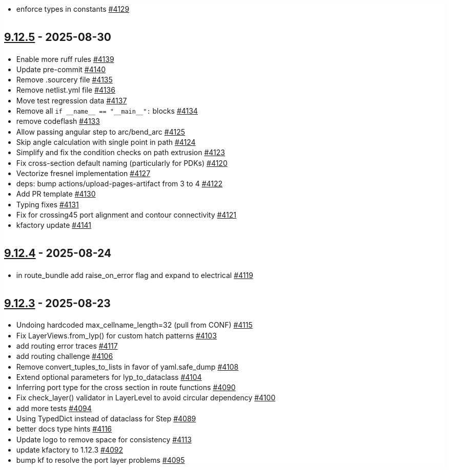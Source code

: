 - enforce types in constants [#4129](https://github.com/gdsfactory/gdsfactory/pull/4129)

## [9.12.5](https://github.com/gdsfactory/gdsfactory/releases/tag/v9.12.5) - 2025-08-30

- Enable more ruff rules [#4139](https://github.com/gdsfactory/gdsfactory/pull/4139)
- Update pre-commit [#4140](https://github.com/gdsfactory/gdsfactory/pull/4140)
- Remove .sourcery file [#4135](https://github.com/gdsfactory/gdsfactory/pull/4135)
- Remove netlist.yml file [#4136](https://github.com/gdsfactory/gdsfactory/pull/4136)
- Move test regression data [#4137](https://github.com/gdsfactory/gdsfactory/pull/4137)
- Remove all `if __name__ == "__main__":` blocks [#4134](https://github.com/gdsfactory/gdsfactory/pull/4134)
- remove codeflash [#4133](https://github.com/gdsfactory/gdsfactory/pull/4133)
- Allow passing angular step to arc/bend_arc [#4125](https://github.com/gdsfactory/gdsfactory/pull/4125)
- Skip angle calculation with single point in path [#4124](https://github.com/gdsfactory/gdsfactory/pull/4124)
- Simplify and fix the condition checks on path extrusion [#4123](https://github.com/gdsfactory/gdsfactory/pull/4123)
- Fix cross-section default naming (particularly for PDKs) [#4120](https://github.com/gdsfactory/gdsfactory/pull/4120)
- Vectorize fresnel implementation [#4127](https://github.com/gdsfactory/gdsfactory/pull/4127)
- deps: bump actions/upload-pages-artifact from 3 to 4 [#4122](https://github.com/gdsfactory/gdsfactory/pull/4122)
- Add PR template [#4130](https://github.com/gdsfactory/gdsfactory/pull/4130)
- Typing fixes [#4131](https://github.com/gdsfactory/gdsfactory/pull/4131)
- Fix for crossing45 port alignment and contour connectivity [#4121](https://github.com/gdsfactory/gdsfactory/pull/4121)
- kfactory update [#4141](https://github.com/gdsfactory/gdsfactory/pull/4141)

## [9.12.4](https://github.com/gdsfactory/gdsfactory/releases/tag/v9.12.4) - 2025-08-24

- in route_bundle add raise_on_error flag and expand to electrical [#4119](https://github.com/gdsfactory/gdsfactory/pull/4119)

## [9.12.3](https://github.com/gdsfactory/gdsfactory/releases/tag/v9.12.3) - 2025-08-23

- Undoing hardcoded max_cellname_length=32 (pull from CONF) [#4115](https://github.com/gdsfactory/gdsfactory/pull/4115)
- Fix LayerViews.from_lyp() for custom hatch patterns [#4103](https://github.com/gdsfactory/gdsfactory/pull/4103)
- add routing error traces [#4117](https://github.com/gdsfactory/gdsfactory/pull/4117)
- add routing challenge [#4106](https://github.com/gdsfactory/gdsfactory/pull/4106)
- Remove convert_tuples_to_lists in favor of yaml.safe_dump [#4108](https://github.com/gdsfactory/gdsfactory/pull/4108)
- Extend optional parameters for lyp_to_dataclass [#4104](https://github.com/gdsfactory/gdsfactory/pull/4104)
- Inferring port type for the cross section in route functions [#4090](https://github.com/gdsfactory/gdsfactory/pull/4090)
- Fix check_layer() validator in LayerLevel to avoid circular dependency [#4100](https://github.com/gdsfactory/gdsfactory/pull/4100)
- add more tests [#4094](https://github.com/gdsfactory/gdsfactory/pull/4094)
- Using TypedDict instead of dataclass for Step [#4089](https://github.com/gdsfactory/gdsfactory/pull/4089)
- better docs type hints [#4116](https://github.com/gdsfactory/gdsfactory/pull/4116)
- Update logo to remove space for consistency [#4113](https://github.com/gdsfactory/gdsfactory/pull/4113)
- update kfactory to 1.12.3 [#4092](https://github.com/gdsfactory/gdsfactory/pull/4092)
- bump kf to resolve the port layer problems [#4095](https://github.com/gdsfactory/gdsfactory/pull/4095)
